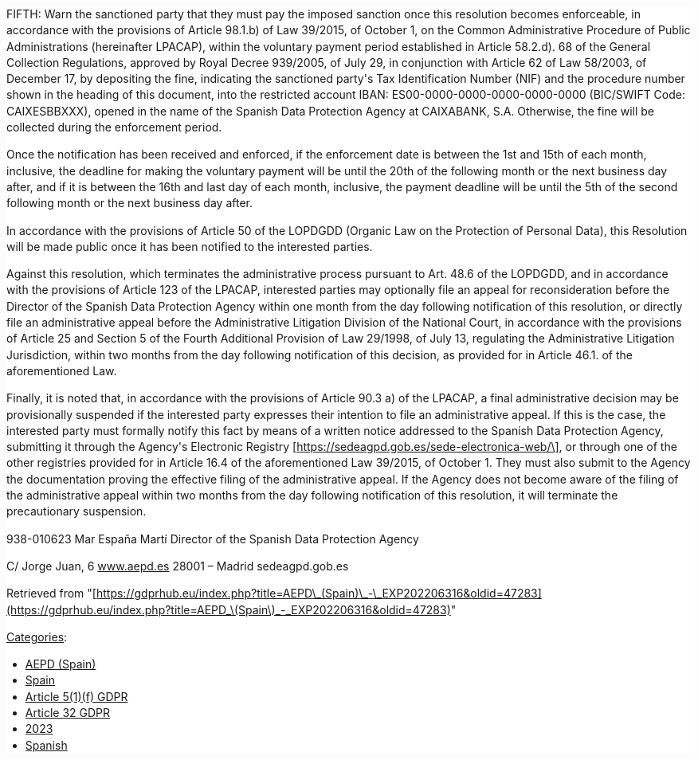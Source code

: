 FIFTH: Warn the sanctioned party that they must pay the imposed sanction once this resolution becomes enforceable, in accordance with the provisions of Article 98.1.b) of Law 39/2015, of October 1, on the Common Administrative Procedure of Public Administrations (hereinafter LPACAP), within the voluntary payment period established in Article 58.2.d). 68 of the General Collection Regulations, approved by Royal Decree 939/2005, of July 29, in conjunction with Article 62 of Law 58/2003, of December 17, by depositing the fine, indicating the sanctioned party's Tax Identification Number (NIF) and the procedure number shown in the heading of this document, into the restricted account IBAN: ES00-0000-0000-0000-0000-0000 (BIC/SWIFT Code: CAIXESBBXXX), opened in the name of the Spanish Data Protection Agency at CAIXABANK, S.A. Otherwise, the fine will be collected during the enforcement period.

Once the notification has been received and enforced, if the enforcement date is between the 1st and 15th of each month, inclusive, the deadline for making the voluntary payment will be until the 20th of the following month or the next business day after, and if it is between the 16th and last day of each month, inclusive, the payment deadline will be until the 5th of the second following month or the next business day after.

In accordance with the provisions of Article 50 of the LOPDGDD (Organic Law on the Protection of Personal Data), this Resolution will be made public once it has been notified to the interested parties.

Against this resolution, which terminates the administrative process pursuant to Art. 48.6 of the LOPDGDD, and in accordance with the provisions of Article 123 of the LPACAP, interested parties may optionally file an appeal for reconsideration before the Director of the Spanish Data Protection Agency within one month from the day following notification of this resolution, or directly file an administrative appeal before the Administrative Litigation Division of the National Court, in accordance with the provisions of Article 25 and Section 5 of the Fourth Additional Provision of Law 29/1998, of July 13, regulating the Administrative Litigation Jurisdiction, within two months from the day following notification of this decision, as provided for in Article 46.1. of the aforementioned Law.

Finally, it is noted that, in accordance with the provisions of Article 90.3 a) of the LPACAP, a final administrative decision may be provisionally suspended if the interested party expresses their intention to file an administrative appeal.
If this is the case, the interested party must formally notify this fact by means of a written notice addressed to the Spanish Data Protection Agency, submitting it through the Agency's Electronic Registry \[https://sedeagpd.gob.es/sede-electronica-web/\], or through one of the other registries provided for in Article 16.4 of the aforementioned Law 39/2015, of October 1. They must also submit to the Agency the documentation proving the effective filing of the administrative appeal. If the Agency does not become aware of the filing of the administrative appeal within two months from the day following notification of this resolution, it will terminate the precautionary suspension.

938-010623 Mar España Martí
Director of the Spanish Data Protection Agency

C/ Jorge Juan, 6 www.aepd.es
28001 – Madrid sedeagpd.gob.es

Retrieved from "[https://gdprhub.eu/index.php?title=AEPD\_(Spain)\_-\_EXP202206316&oldid=47283](https://gdprhub.eu/index.php?title=AEPD_\(Spain\)_-_EXP202206316&oldid=47283)"

[Categories](/index.php?title=Special:Categories "Special:Categories"):

*   [AEPD (Spain)](/index.php?title=Category:AEPD_\(Spain\) "Category:AEPD (Spain)")
*   [Spain](/index.php?title=Category:Spain "Category:Spain")
*   [Article 5(1)(f) GDPR](/index.php?title=Category:Article_5\(1\)\(f\)_GDPR "Category:Article 5(1)(f) GDPR")
*   [Article 32 GDPR](/index.php?title=Category:Article_32_GDPR "Category:Article 32 GDPR")
*   [2023](/index.php?title=Category:2023 "Category:2023")
*   [Spanish](/index.php?title=Category:Spanish "Category:Spanish")
